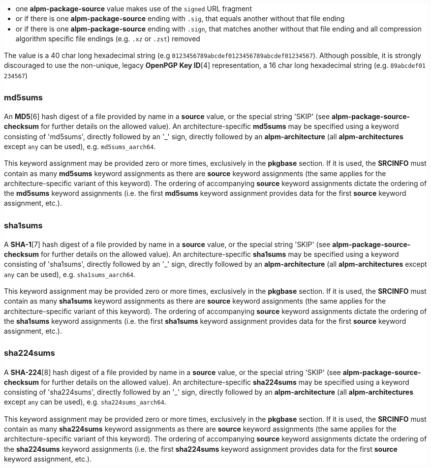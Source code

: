 - one **alpm-package-source** value makes use of the `signed` URL fragment 
- or if there is one **alpm-package-source** ending with `.sig`, that equals another without that file ending
- or if there is one **alpm-package-source** ending with `.sign`, that matches another without that file ending and all compression algorithm specific file endings (e.g. `.xz` or `.zst`) removed

The value is a 40 char long hexadecimal string (e.g `0123456789abcdef0123456789abcdef01234567`).
Although possible, it is strongly discouraged to use the non-unique, legacy **OpenPGP Key ID**[4] representation, a 16 char long hexadecimal string (e.g. `89abcdef01234567`)

### md5sums

An **MD5**[6] hash digest of a file provided by name in a **source** value, or the special string 'SKIP' (see **alpm-package-source-checksum** for further details on the allowed value).
An architecture-specific **md5sums** may be specified using a keyword consisting of 'md5sums', directly followed by an '_' sign, directly followed by an **alpm-architecture** (all **alpm-architectures** except `any` can be used), e.g. `md5sums_aarch64`.

This keyword assignment may be provided zero or more times, exclusively in the **pkgbase** section.
If it is used, the **SRCINFO** must contain as many **md5sums** keyword assignments as there are **source** keyword assignments (the same applies for the architecture-specific variant of this keyword).
The ordering of accompanying **source** keyword assignments dictate the ordering of the **md5sums** keyword assignments (i.e. the first **md5sums** keyword assignment provides data for the first **source** keyword assignment, etc.).

### sha1sums

A **SHA-1**[7] hash digest of a file provided by name in a **source** value, or the special string 'SKIP' (see **alpm-package-source-checksum** for further details on the allowed value).
An architecture-specific **sha1sums** may be specified using a keyword consisting of 'sha1sums', directly followed by an '_' sign, directly followed by an **alpm-architecture** (all **alpm-architectures** except `any` can be used), e.g. `sha1sums_aarch64`.

This keyword assignment may be provided zero or more times, exclusively in the **pkgbase** section.
If it is used, the **SRCINFO** must contain as many **sha1sums** keyword assignments as there are **source** keyword assignments (the same applies for the architecture-specific variant of this keyword).
The ordering of accompanying **source** keyword assignments dictate the ordering of the **sha1sums** keyword assignments (i.e. the first **sha1sums** keyword assignment provides data for the first **source** keyword assignment, etc.).

### sha224sums

A **SHA-224**[8] hash digest of a file provided by name in a **source** value, or the special string 'SKIP' (see **alpm-package-source-checksum** for further details on the allowed value).
An architecture-specific **sha224sums** may be specified using a keyword consisting of 'sha224sums', directly followed by an '_' sign, directly followed by an **alpm-architecture** (all **alpm-architectures** except `any` can be used), e.g. `sha224sums_aarch64`.

This keyword assignment may be provided zero or more times, exclusively in the **pkgbase** section.
If it is used, the **SRCINFO** must contain as many **sha224sums** keyword assignments as there are **source** keyword assignments (the same applies for the architecture-specific variant of this keyword).
The ordering of accompanying **source** keyword assignments dictate the ordering of the **sha224sums** keyword assignments (i.e. the first **sha224sums** keyword assignment provides data for the first **source** keyword assignment, etc.).
